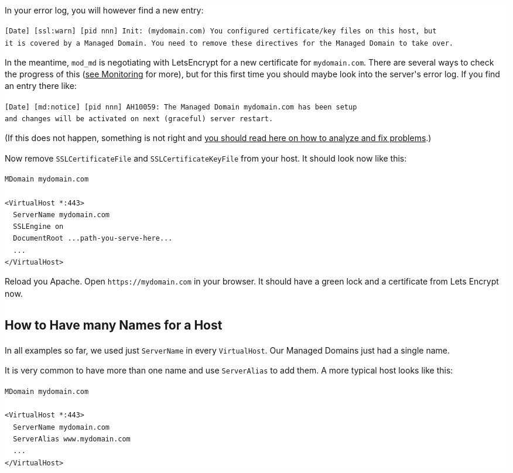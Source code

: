 In your error log, you will however find a new entry:

```
[Date] [ssl:warn] [pid nnn] Init: (mydomain.com) You configured certificate/key files on this host, but 
it is covered by a Managed Domain. You need to remove these directives for the Managed Domain to take over.
```

In the meantime, `mod_md` is negotiating with LetsEncrypt for a new certificate for `mydomain.com`. There are several ways to check the progress of this ([see Monitoring](#monitoring) for more), but for this first time you should maybe look into the server's error log. If you find an entry there like:

```
[Date] [md:notice] [pid nnn] AH10059: The Managed Domain mydomain.com has been setup 
and changes will be activated on next (graceful) server restart.
```

(If this does not happen, something is not right and [you should read here on how to analyze and fix problems](#how-to-fix-problems).)

Now remove `SSLCertificateFile` and `SSLCertificateKeyFile` from your host. It should look now like this:

```
MDomain mydomain.com

<VirtualHost *:443>
  ServerName mydomain.com
  SSLEngine on
  DocumentRoot ...path-you-serve-here...
  ...
</VirtualHost>
```

Reload you Apache. Open `https://mydomain.com` in your browser. It should have a green lock and a certificate from Lets Encrypt now.

## How to Have many Names for a Host

In all examples so far, we used just `ServerName` in every `VirtualHost`. Our Managed Domains just had a single name.

It is very common to have more than one name and use `ServerAlias` to add them. A more typical host looks like this:

```
MDomain mydomain.com

<VirtualHost *:443>
  ServerName mydomain.com
  ServerAlias www.mydomain.com
  ...
</VirtualHost>
```
